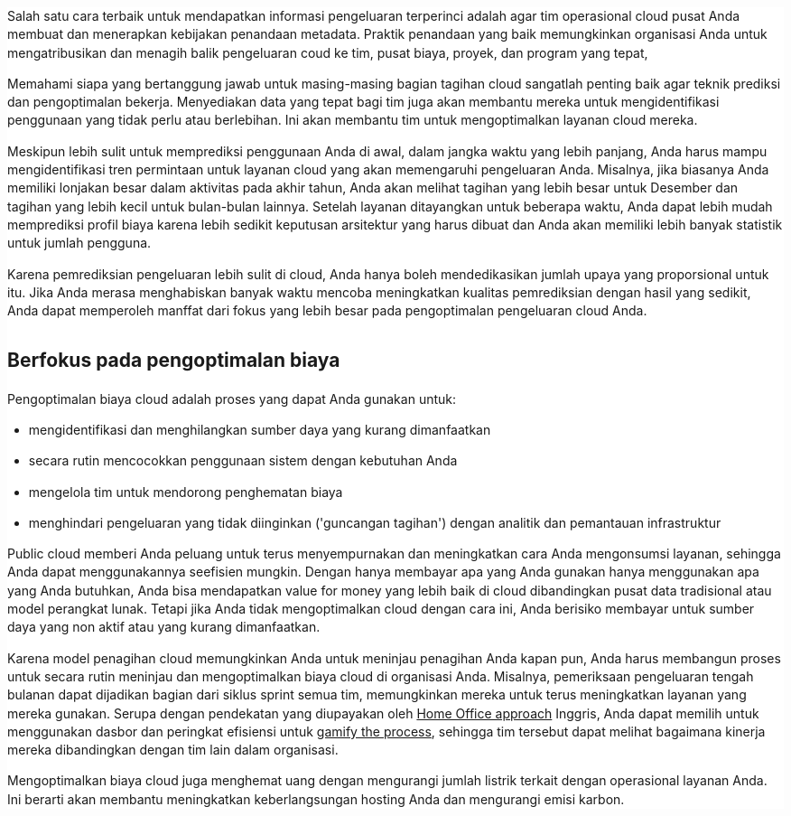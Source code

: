 Salah satu cara terbaik untuk mendapatkan informasi pengeluaran terperinci adalah agar tim operasional cloud pusat Anda membuat dan menerapkan kebijakan penandaan metadata. Praktik penandaan yang baik memungkinkan organisasi Anda untuk mengatribusikan dan menagih balik pengeluaran coud ke tim, pusat biaya, proyek, dan program yang tepat,

Memahami siapa yang bertanggung jawab untuk masing-masing bagian tagihan cloud sangatlah penting baik agar teknik prediksi dan pengoptimalan bekerja. Menyediakan data yang tepat bagi tim juga akan membantu mereka untuk mengidentifikasi penggunaan yang tidak perlu atau berlebihan. Ini akan membantu tim untuk mengoptimalkan layanan cloud mereka.

Meskipun lebih sulit untuk memprediksi penggunaan Anda di awal, dalam jangka waktu yang lebih panjang, Anda harus mampu mengidentifikasi tren permintaan untuk layanan cloud yang akan memengaruhi pengeluaran Anda. Misalnya, jika biasanya Anda memiliki lonjakan besar dalam aktivitas pada akhir tahun, Anda akan melihat tagihan yang lebih besar untuk Desember dan tagihan yang lebih kecil untuk bulan-bulan lainnya. Setelah layanan ditayangkan untuk beberapa waktu, Anda dapat lebih mudah memprediksi profil biaya karena lebih sedikit keputusan arsitektur yang harus dibuat dan Anda akan memiliki lebih banyak statistik untuk jumlah pengguna.

Karena pemrediksian pengeluaran lebih sulit di cloud, Anda hanya boleh mendedikasikan jumlah upaya yang proporsional untuk itu. Jika Anda merasa menghabiskan banyak waktu mencoba meningkatkan kualitas pemrediksian dengan hasil yang sedikit, Anda dapat memperoleh manffat dari fokus yang lebih besar pada pengoptimalan pengeluaran cloud Anda.

## Berfokus pada pengoptimalan biaya

Pengoptimalan biaya cloud adalah proses yang dapat Anda gunakan untuk:

-   mengidentifikasi dan menghilangkan sumber daya yang kurang dimanfaatkan

-   secara rutin mencocokkan penggunaan sistem dengan kebutuhan Anda

-   mengelola tim untuk mendorong penghematan biaya

-   menghindari pengeluaran yang tidak diinginkan ('guncangan tagihan') dengan analitik dan pemantauan infrastruktur


Public cloud memberi Anda peluang untuk terus menyempurnakan dan meningkatkan cara Anda mengonsumsi layanan, sehingga Anda dapat menggunakannya seefisien mungkin. Dengan hanya membayar apa yang Anda gunakan hanya menggunakan apa yang Anda butuhkan, Anda bisa mendapatkan value for money yang lebih baik di cloud dibandingkan pusat data tradisional atau model perangkat lunak. Tetapi jika Anda tidak mengoptimalkan cloud dengan cara ini, Anda berisiko membayar untuk sumber daya yang non aktif atau yang kurang dimanfaatkan.

Karena model penagihan cloud memungkinkan Anda untuk meninjau penagihan Anda kapan pun, Anda harus membangun proses untuk secara rutin meninjau dan mengoptimalkan biaya cloud di organisasi Anda. Misalnya, pemeriksaan pengeluaran tengah bulanan dapat dijadikan bagian dari siklus sprint semua tim, memungkinkan mereka untuk terus meningkatkan layanan yang mereka gunakan. Serupa dengan pendekatan yang diupayakan oleh [Home Office approach](https://www.gov.uk/government/case-studies/how-the-home-offices-immigration-technology-department-reduced-its-cloud-costs-by-40)  Inggris, Anda dapat memilih untuk menggunakan dasbor dan peringkat efisiensi untuk [gamify the process](https://en.wikipedia.org/wiki/Gamification), sehingga tim tersebut dapat melihat bagaimana kinerja mereka dibandingkan dengan tim lain dalam organisasi.

Mengoptimalkan biaya cloud juga menghemat uang dengan mengurangi jumlah listrik terkait dengan operasional layanan Anda. Ini berarti akan membantu meningkatkan keberlangsungan hosting Anda dan mengurangi emisi karbon.
